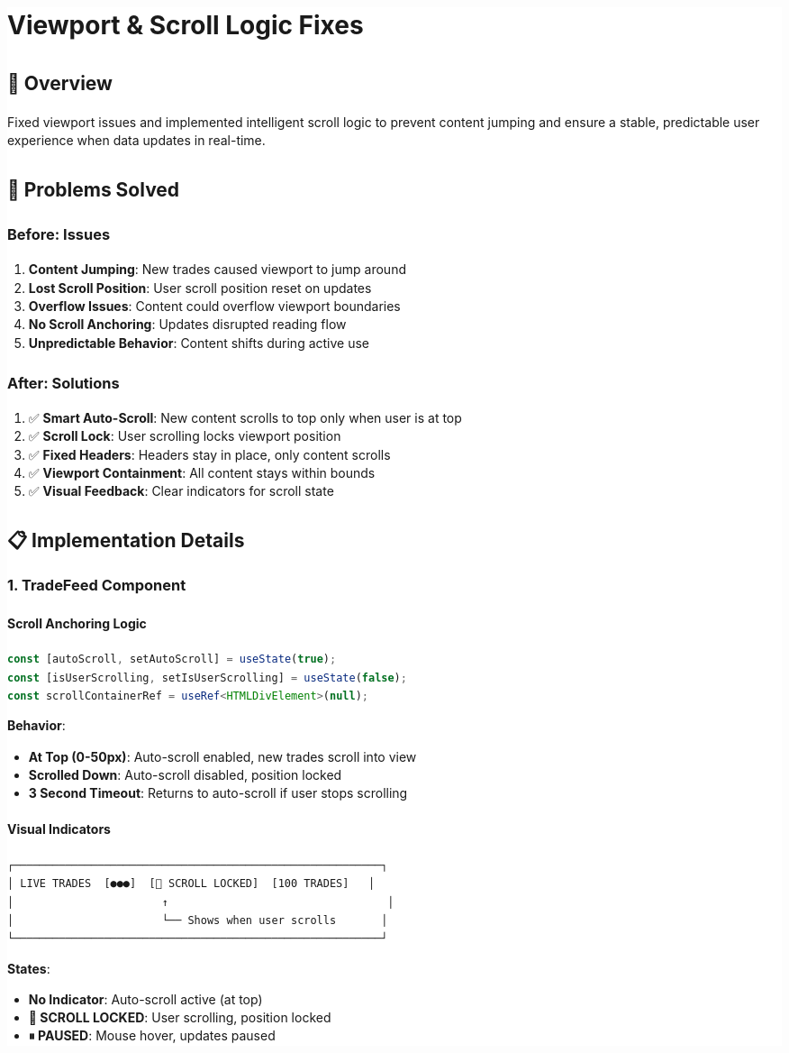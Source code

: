 # Viewport & Scroll Logic Fixes

## 🎯 Overview

Fixed viewport issues and implemented intelligent scroll logic to prevent content jumping and ensure a stable, predictable user experience when data updates in real-time.

## 🔧 Problems Solved

### Before: Issues
1. **Content Jumping**: New trades caused viewport to jump around
2. **Lost Scroll Position**: User scroll position reset on updates
3. **Overflow Issues**: Content could overflow viewport boundaries
4. **No Scroll Anchoring**: Updates disrupted reading flow
5. **Unpredictable Behavior**: Content shifts during active use

### After: Solutions
1. ✅ **Smart Auto-Scroll**: New content scrolls to top only when user is at top
2. ✅ **Scroll Lock**: User scrolling locks viewport position
3. ✅ **Fixed Headers**: Headers stay in place, only content scrolls
4. ✅ **Viewport Containment**: All content stays within bounds
5. ✅ **Visual Feedback**: Clear indicators for scroll state

## 📋 Implementation Details

### 1. TradeFeed Component

#### Scroll Anchoring Logic
```typescript
const [autoScroll, setAutoScroll] = useState(true);
const [isUserScrolling, setIsUserScrolling] = useState(false);
const scrollContainerRef = useRef<HTMLDivElement>(null);
```

**Behavior**:
- **At Top (0-50px)**: Auto-scroll enabled, new trades scroll into view
- **Scrolled Down**: Auto-scroll disabled, position locked
- **3 Second Timeout**: Returns to auto-scroll if user stops scrolling

#### Visual Indicators
```
┌─────────────────────────────────────────────────────────┐
│ LIVE TRADES  [●●●]  [📌 SCROLL LOCKED]  [100 TRADES]   │
│                       ↑                                  │
│                       └── Shows when user scrolls       │
└─────────────────────────────────────────────────────────┘
```

**States**:
- **No Indicator**: Auto-scroll active (at top)
- **📌 SCROLL LOCKED**: User scrolling, position locked
- **⏸ PAUSED**: Mouse hover, updates paused
